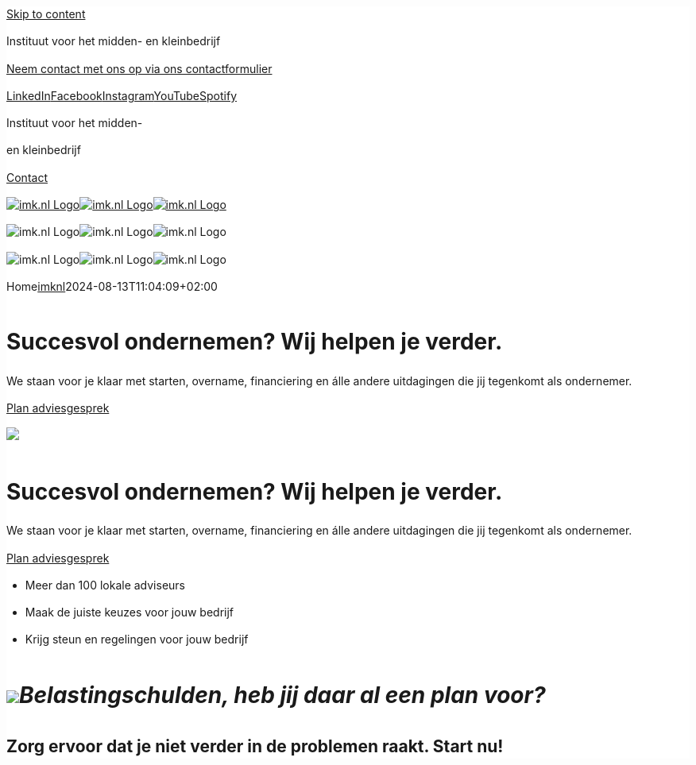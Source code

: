 [Skip to content](https://imk.nl/#content)

Instituut voor het midden- en kleinbedrijf

[Neem contact met ons op via ons contactformulier](https://imk.nl/contact/)

[LinkedIn](https://www.linkedin.com/company/imk/ "LinkedIn")[Facebook](https://www.facebook.com/instituutvoorhetmkb/ "Facebook")[Instagram](https://www.instagram.com/instituutmkb/ "Instagram")[YouTube](https://www.youtube.com/user/imkfilm "YouTube")[Spotify](https://open.spotify.com/show/0u8Mlx7zHLsnQNkPojKg7u?si=e9e9850817614217 "Spotify")

Instituut voor het midden-

en kleinbedrijf

[Contact](https://imk.nl/contact/)

[![imk.nl Logo](https://imk.nl/wp-content/uploads/IMK.svg)![imk.nl Logo](https://imk.nl/wp-content/uploads/IMK.svg)![imk.nl Logo](https://imk.nl/wp-content/uploads/IMK.svg)](https://imk.nl/)

![imk.nl Logo](data:image/svg+xml)![imk.nl Logo](data:image/svg+xml)![imk.nl Logo](data:image/svg+xml)

![imk.nl Logo](data:image/svg+xml)![imk.nl Logo](data:image/svg+xml)![imk.nl Logo](data:image/svg+xml)

Home[imknl](https://imk.nl/author/imknl/ "Berichten van imknl")2024-08-13T11:04:09+02:00

# Succesvol ondernemen? Wij helpen je verder.

We staan voor je klaar met starten, overname, financiering en álle andere uitdagingen die jij tegenkomt als ondernemer.

[Plan adviesgesprek](https://imk.nl/adviesgesprek/)

![](data:image/svg+xml)

# Succesvol ondernemen? Wij helpen je verder.

We staan voor je klaar met starten, overname, financiering en álle andere uitdagingen die jij tegenkomt als ondernemer.

[Plan adviesgesprek](https://imk.nl/adviesgesprek/)

- Meer dan 100 lokale adviseurs


- Maak de juiste keuzes voor jouw bedrijf


- Krijg steun en regelingen voor jouw bedrijf


# ![](https://imk.nl/wp-content/uploads/Imk_Driehoek.svg)_**Belastingschulden, heb jij daar al een plan voor?**_

## Zorg ervoor dat je niet verder in de problemen raakt. Start nu!
